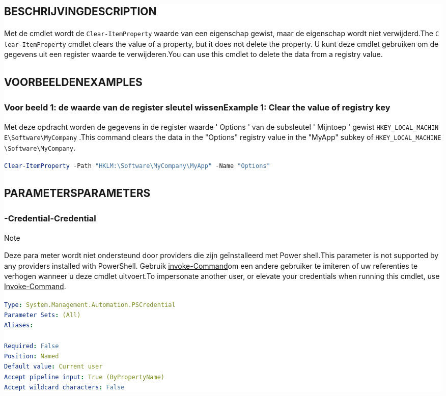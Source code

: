 ## <span data-ttu-id="a7897-109">BESCHRIJVING</span><span class="sxs-lookup"><span data-stu-id="a7897-109">DESCRIPTION</span></span>

<span data-ttu-id="a7897-110">Met de cmdlet wordt de `Clear-ItemProperty` waarde van een eigenschap gewist, maar de eigenschap wordt niet verwijderd.</span><span class="sxs-lookup"><span data-stu-id="a7897-110">The `Clear-ItemProperty` cmdlet clears the value of a property, but it does not delete the property.</span></span>
<span data-ttu-id="a7897-111">U kunt deze cmdlet gebruiken om de gegevens uit een register waarde te verwijderen.</span><span class="sxs-lookup"><span data-stu-id="a7897-111">You can use this cmdlet to delete the data from a registry value.</span></span>

## <span data-ttu-id="a7897-112">VOORBEELDEN</span><span class="sxs-lookup"><span data-stu-id="a7897-112">EXAMPLES</span></span>

### <span data-ttu-id="a7897-113">Voor beeld 1: de waarde van de register sleutel wissen</span><span class="sxs-lookup"><span data-stu-id="a7897-113">Example 1: Clear the value of registry key</span></span>

<span data-ttu-id="a7897-114">Met deze opdracht worden de gegevens in de register waarde ' Options ' van de subsleutel ' Mijntoep ' gewist `HKEY_LOCAL_MACHINE\Software\MyCompany` .</span><span class="sxs-lookup"><span data-stu-id="a7897-114">This command clears the data in the "Options" registry value in the "MyApp" subkey of `HKEY_LOCAL_MACHINE\Software\MyCompany`.</span></span>

```powershell
Clear-ItemProperty -Path "HKLM:\Software\MyCompany\MyApp" -Name "Options"
```

## <span data-ttu-id="a7897-115">PARAMETERS</span><span class="sxs-lookup"><span data-stu-id="a7897-115">PARAMETERS</span></span>

### <span data-ttu-id="a7897-116">-Credential</span><span class="sxs-lookup"><span data-stu-id="a7897-116">-Credential</span></span>

> [!NOTE]
> <span data-ttu-id="a7897-117">Deze para meter wordt niet ondersteund door providers die zijn geïnstalleerd met Power shell.</span><span class="sxs-lookup"><span data-stu-id="a7897-117">This parameter is not supported by any providers installed with PowerShell.</span></span>
> <span data-ttu-id="a7897-118">Gebruik [invoke-Command](../Microsoft.PowerShell.Core/Invoke-Command.md)om een andere gebruiker te imiteren of uw referenties te verhogen wanneer u deze cmdlet uitvoert.</span><span class="sxs-lookup"><span data-stu-id="a7897-118">To impersonate another user, or elevate your credentials when running this cmdlet, use [Invoke-Command](../Microsoft.PowerShell.Core/Invoke-Command.md).</span></span>

```yaml
Type: System.Management.Automation.PSCredential
Parameter Sets: (All)
Aliases:

Required: False
Position: Named
Default value: Current user
Accept pipeline input: True (ByPropertyName)
Accept wildcard characters: False
```
